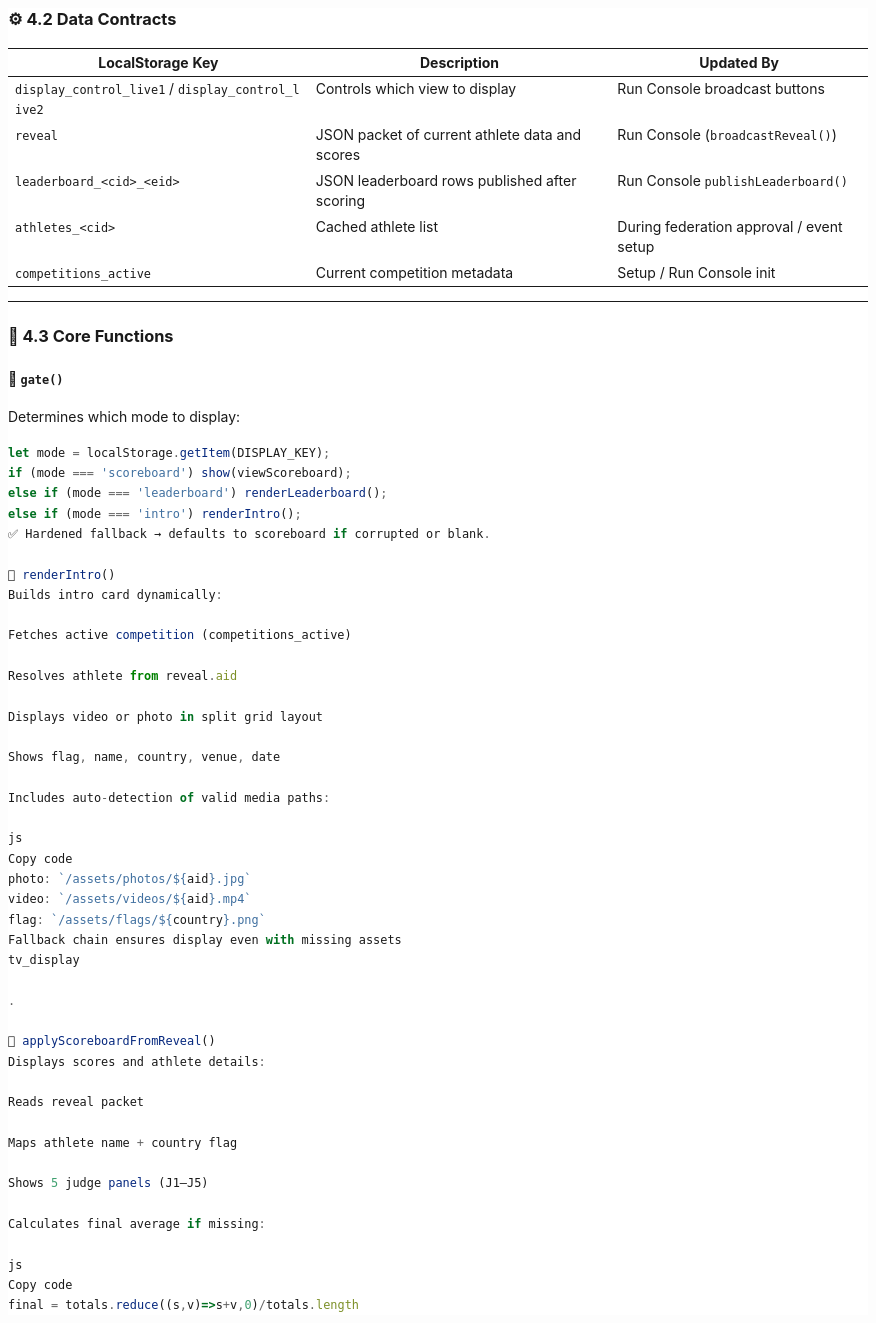 
### ⚙️ 4.2 Data Contracts

| LocalStorage Key | Description | Updated By |
|------------------|--------------|-------------|
| `display_control_live1` / `display_control_live2` | Controls which view to display | Run Console broadcast buttons |
| `reveal` | JSON packet of current athlete data and scores | Run Console (`broadcastReveal()`) |
| `leaderboard_<cid>_<eid>` | JSON leaderboard rows published after scoring | Run Console `publishLeaderboard()` |
| `athletes_<cid>` | Cached athlete list | During federation approval / event setup |
| `competitions_active` | Current competition metadata | Setup / Run Console init |

---

### 🧩 4.3 Core Functions

#### 🧠 `gate()`
Determines which mode to display:
```js
let mode = localStorage.getItem(DISPLAY_KEY);
if (mode === 'scoreboard') show(viewScoreboard);
else if (mode === 'leaderboard') renderLeaderboard();
else if (mode === 'intro') renderIntro();
✅ Hardened fallback → defaults to scoreboard if corrupted or blank.

🧠 renderIntro()
Builds intro card dynamically:

Fetches active competition (competitions_active)

Resolves athlete from reveal.aid

Displays video or photo in split grid layout

Shows flag, name, country, venue, date

Includes auto-detection of valid media paths:

js
Copy code
photo: `/assets/photos/${aid}.jpg`
video: `/assets/videos/${aid}.mp4`
flag: `/assets/flags/${country}.png`
Fallback chain ensures display even with missing assets
tv_display

.

🧠 applyScoreboardFromReveal()
Displays scores and athlete details:

Reads reveal packet

Maps athlete name + country flag

Shows 5 judge panels (J1–J5)

Calculates final average if missing:

js
Copy code
final = totals.reduce((s,v)=>s+v,0)/totals.length
```